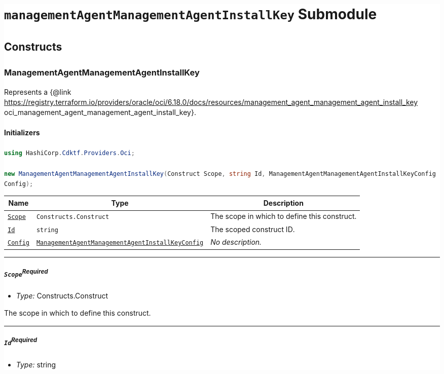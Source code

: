 # `managementAgentManagementAgentInstallKey` Submodule <a name="`managementAgentManagementAgentInstallKey` Submodule" id="rhizo-co-terraform-provider-oci.managementAgentManagementAgentInstallKey"></a>

## Constructs <a name="Constructs" id="Constructs"></a>

### ManagementAgentManagementAgentInstallKey <a name="ManagementAgentManagementAgentInstallKey" id="rhizo-co-terraform-provider-oci.managementAgentManagementAgentInstallKey.ManagementAgentManagementAgentInstallKey"></a>

Represents a {@link https://registry.terraform.io/providers/oracle/oci/6.18.0/docs/resources/management_agent_management_agent_install_key oci_management_agent_management_agent_install_key}.

#### Initializers <a name="Initializers" id="rhizo-co-terraform-provider-oci.managementAgentManagementAgentInstallKey.ManagementAgentManagementAgentInstallKey.Initializer"></a>

```csharp
using HashiCorp.Cdktf.Providers.Oci;

new ManagementAgentManagementAgentInstallKey(Construct Scope, string Id, ManagementAgentManagementAgentInstallKeyConfig Config);
```

| **Name** | **Type** | **Description** |
| --- | --- | --- |
| <code><a href="#rhizo-co-terraform-provider-oci.managementAgentManagementAgentInstallKey.ManagementAgentManagementAgentInstallKey.Initializer.parameter.scope">Scope</a></code> | <code>Constructs.Construct</code> | The scope in which to define this construct. |
| <code><a href="#rhizo-co-terraform-provider-oci.managementAgentManagementAgentInstallKey.ManagementAgentManagementAgentInstallKey.Initializer.parameter.id">Id</a></code> | <code>string</code> | The scoped construct ID. |
| <code><a href="#rhizo-co-terraform-provider-oci.managementAgentManagementAgentInstallKey.ManagementAgentManagementAgentInstallKey.Initializer.parameter.config">Config</a></code> | <code><a href="#rhizo-co-terraform-provider-oci.managementAgentManagementAgentInstallKey.ManagementAgentManagementAgentInstallKeyConfig">ManagementAgentManagementAgentInstallKeyConfig</a></code> | *No description.* |

---

##### `Scope`<sup>Required</sup> <a name="Scope" id="rhizo-co-terraform-provider-oci.managementAgentManagementAgentInstallKey.ManagementAgentManagementAgentInstallKey.Initializer.parameter.scope"></a>

- *Type:* Constructs.Construct

The scope in which to define this construct.

---

##### `Id`<sup>Required</sup> <a name="Id" id="rhizo-co-terraform-provider-oci.managementAgentManagementAgentInstallKey.ManagementAgentManagementAgentInstallKey.Initializer.parameter.id"></a>

- *Type:* string
